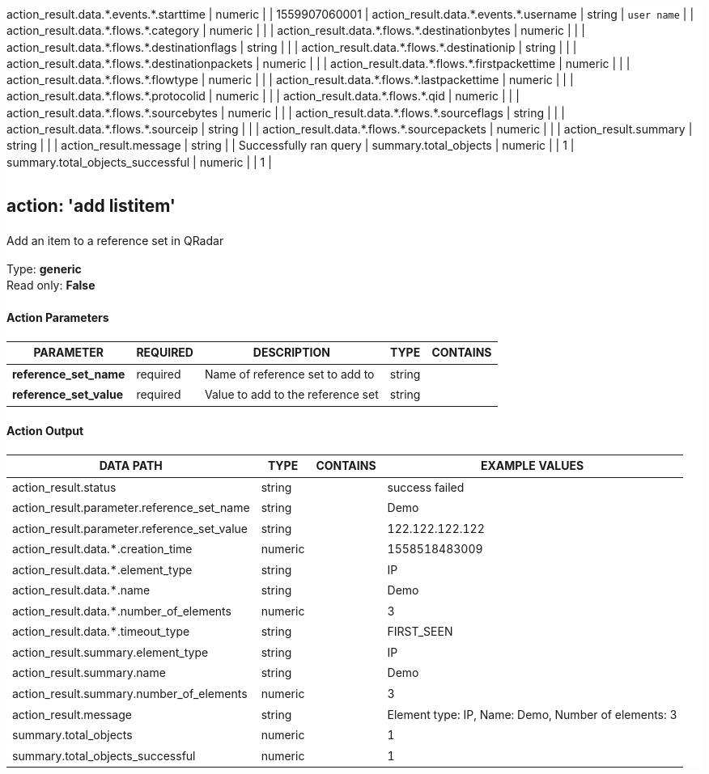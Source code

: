 action_result.data.\*.events.\*.starttime | numeric | | 1559907060001 |
action_result.data.\*.events.\*.username | string | `user name` | |
action_result.data.\*.flows.\*.category | numeric | | |
action_result.data.\*.flows.\*.destinationbytes | numeric | | |
action_result.data.\*.flows.\*.destinationflags | string | | |
action_result.data.\*.flows.\*.destinationip | string | | |
action_result.data.\*.flows.\*.destinationpackets | numeric | | |
action_result.data.\*.flows.\*.firstpackettime | numeric | | |
action_result.data.\*.flows.\*.flowtype | numeric | | |
action_result.data.\*.flows.\*.lastpackettime | numeric | | |
action_result.data.\*.flows.\*.protocolid | numeric | | |
action_result.data.\*.flows.\*.qid | numeric | | |
action_result.data.\*.flows.\*.sourcebytes | numeric | | |
action_result.data.\*.flows.\*.sourceflags | string | | |
action_result.data.\*.flows.\*.sourceip | string | | |
action_result.data.\*.flows.\*.sourcepackets | numeric | | |
action_result.summary | string | | |
action_result.message | string | | Successfully ran query |
summary.total_objects | numeric | | 1 |
summary.total_objects_successful | numeric | | 1 |

## action: 'add listitem'

Add an item to a reference set in QRadar

Type: **generic** <br>
Read only: **False**

#### Action Parameters

PARAMETER | REQUIRED | DESCRIPTION | TYPE | CONTAINS
--------- | -------- | ----------- | ---- | --------
**reference_set_name** | required | Name of reference set to add to | string | |
**reference_set_value** | required | Value to add to the reference set | string | |

#### Action Output

DATA PATH | TYPE | CONTAINS | EXAMPLE VALUES
--------- | ---- | -------- | --------------
action_result.status | string | | success failed |
action_result.parameter.reference_set_name | string | | Demo |
action_result.parameter.reference_set_value | string | | 122.122.122.122 |
action_result.data.\*.creation_time | numeric | | 1558518483009 |
action_result.data.\*.element_type | string | | IP |
action_result.data.\*.name | string | | Demo |
action_result.data.\*.number_of_elements | numeric | | 3 |
action_result.data.\*.timeout_type | string | | FIRST_SEEN |
action_result.summary.element_type | string | | IP |
action_result.summary.name | string | | Demo |
action_result.summary.number_of_elements | numeric | | 3 |
action_result.message | string | | Element type: IP, Name: Demo, Number of elements: 3 |
summary.total_objects | numeric | | 1 |
summary.total_objects_successful | numeric | | 1 |

